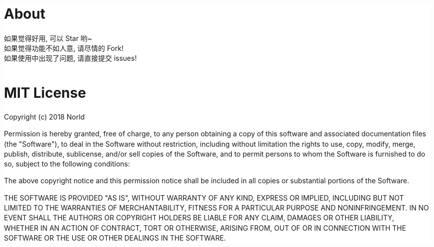 # About
如果觉得好用, 可以 Star 哟~  
如果觉得功能不如人意, 请尽情的 Fork!  
如果使用中出现了问题, 请直接提交 issues!      

# MIT License

Copyright (c) 2018 Norld

Permission is hereby granted, free of charge, to any person obtaining a copy
of this software and associated documentation files (the "Software"), to deal
in the Software without restriction, including without limitation the rights
to use, copy, modify, merge, publish, distribute, sublicense, and/or sell
copies of the Software, and to permit persons to whom the Software is
furnished to do so, subject to the following conditions:

The above copyright notice and this permission notice shall be included in all
copies or substantial portions of the Software.

THE SOFTWARE IS PROVIDED "AS IS", WITHOUT WARRANTY OF ANY KIND, EXPRESS OR
IMPLIED, INCLUDING BUT NOT LIMITED TO THE WARRANTIES OF MERCHANTABILITY,
FITNESS FOR A PARTICULAR PURPOSE AND NONINFRINGEMENT. IN NO EVENT SHALL THE
AUTHORS OR COPYRIGHT HOLDERS BE LIABLE FOR ANY CLAIM, DAMAGES OR OTHER
LIABILITY, WHETHER IN AN ACTION OF CONTRACT, TORT OR OTHERWISE, ARISING FROM,
OUT OF OR IN CONNECTION WITH THE SOFTWARE OR THE USE OR OTHER DEALINGS IN THE
SOFTWARE.


